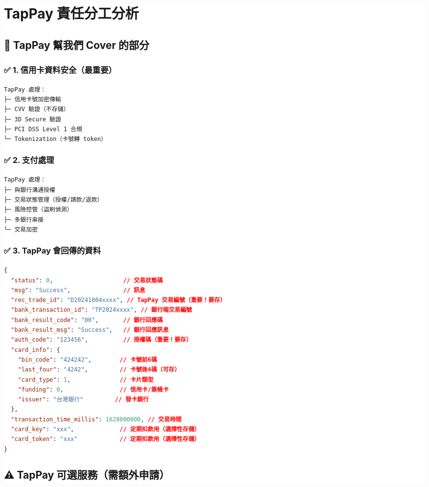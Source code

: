 # TapPay 責任分工分析

## 🎯 TapPay 幫我們 Cover 的部分

### ✅ **1. 信用卡資料安全（最重要）**
```
TapPay 處理：
├─ 信用卡號加密傳輸
├─ CVV 驗證（不存儲）
├─ 3D Secure 驗證
├─ PCI DSS Level 1 合規
└─ Tokenization（卡號轉 token）
```

### ✅ **2. 支付處理**
```
TapPay 處理：
├─ 與銀行溝通授權
├─ 交易狀態管理（授權/請款/退款）
├─ 風險控管（盜刷偵測）
├─ 多銀行串接
└─ 交易加密
```

### ✅ **3. TapPay 會回傳的資料**
```json
{
  "status": 0,                    // 交易狀態碼
  "msg": "Success",               // 訊息
  "rec_trade_id": "D20241004xxxx", // TapPay 交易編號（重要！要存）
  "bank_transaction_id": "TP2024xxxx", // 銀行端交易編號
  "bank_result_code": "00",       // 銀行回應碼
  "bank_result_msg": "Success",   // 銀行回應訊息
  "auth_code": "123456",          // 授權碼（重要！要存）
  "card_info": {
    "bin_code": "424242",        // 卡號前6碼
    "last_four": "4242",         // 卡號後4碼（可存）
    "card_type": 1,              // 卡片類型
    "funding": 0,                // 信用卡/簽帳卡
    "issuer": "台灣銀行"         // 發卡銀行
  },
  "transaction_time_millis": 1628000000, // 交易時間
  "card_key": "xxx",             // 定期扣款用（選擇性存儲）
  "card_token": "xxx"            // 定期扣款用（選擇性存儲）
}
```

## ⚠️ **TapPay 可選服務（需額外申請）**
